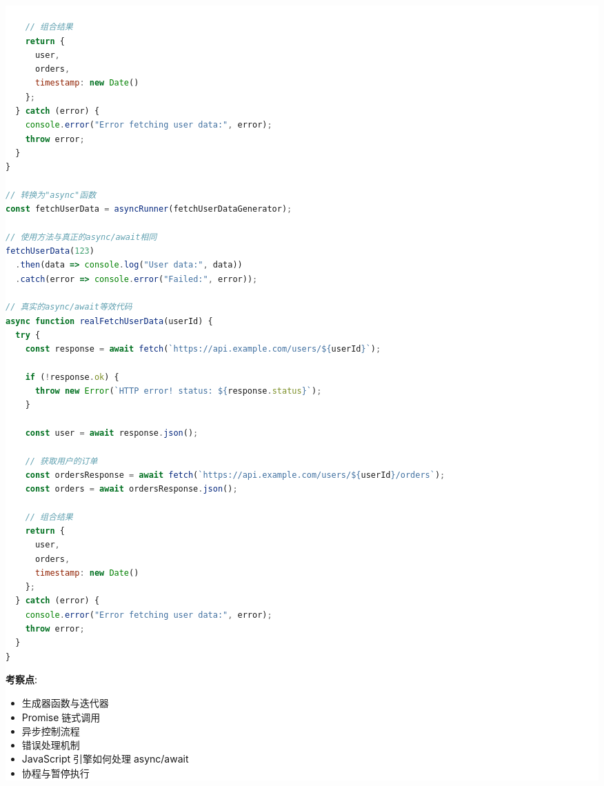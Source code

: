```javascript
    
    // 组合结果
    return {
      user,
      orders,
      timestamp: new Date()
    };
  } catch (error) {
    console.error("Error fetching user data:", error);
    throw error;
  }
}

// 转换为"async"函数
const fetchUserData = asyncRunner(fetchUserDataGenerator);

// 使用方法与真正的async/await相同
fetchUserData(123)
  .then(data => console.log("User data:", data))
  .catch(error => console.error("Failed:", error));

// 真实的async/await等效代码
async function realFetchUserData(userId) {
  try {
    const response = await fetch(`https://api.example.com/users/${userId}`);
    
    if (!response.ok) {
      throw new Error(`HTTP error! status: ${response.status}`);
    }
    
    const user = await response.json();
    
    // 获取用户的订单
    const ordersResponse = await fetch(`https://api.example.com/users/${userId}/orders`);
    const orders = await ordersResponse.json();
    
    // 组合结果
    return {
      user,
      orders,
      timestamp: new Date()
    };
  } catch (error) {
    console.error("Error fetching user data:", error);
    throw error;
  }
}
```

**考察点**:
- 生成器函数与迭代器
- Promise 链式调用
- 异步控制流程
- 错误处理机制
- JavaScript 引擎如何处理 async/await
- 协程与暂停执行
